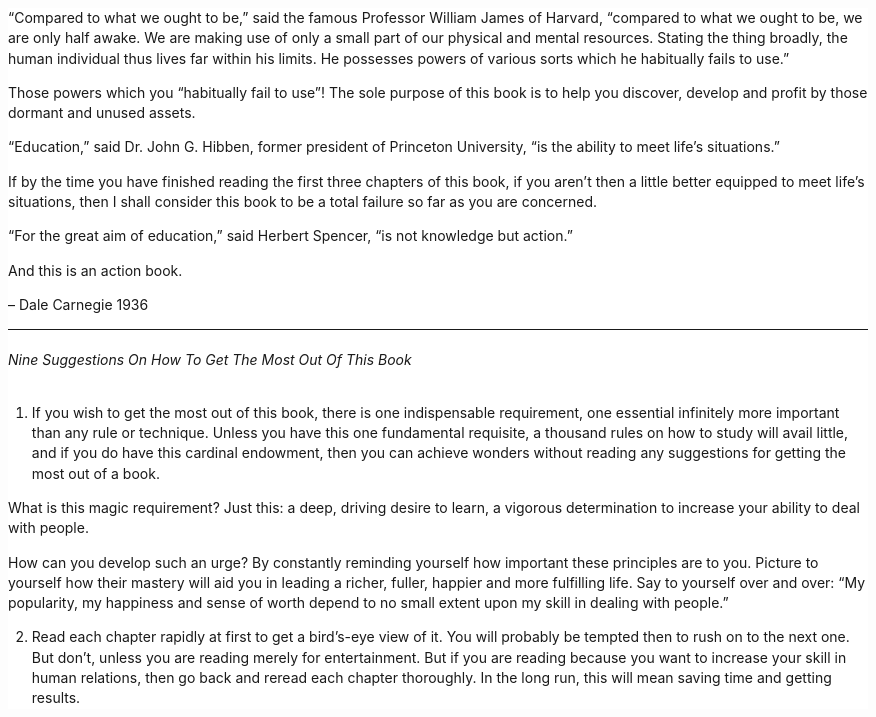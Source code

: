 “Compared to what we ought to be,” said the famous Professor William James of Harvard, “compared
to what we ought to be, we are only half awake. We are making use of only a small part of our physical and
mental resources. Stating the thing broadly, the human individual thus lives far within his limits. He possesses
powers of various sorts which he habitually fails to use.”

Those powers which you “habitually fail to use”! The sole purpose of this book is to help you discover,
develop and profit by those dormant and unused assets.

“Education,” said Dr. John G. Hibben, former president of Princeton University, “is the ability to meet
life’s situations.”

If by the time you have finished reading the first three chapters of this book, if you aren’t then a little
better equipped to meet life’s situations, then I shall consider this book to be a total failure so far as you are
concerned.

“For the great aim of education,” said Herbert Spencer, “is not knowledge but action.”

And this is an action book.

– Dale Carnegie
1936


-----

###### Nine Suggestions On How To Get The Most Out Of This Book

1. If you wish to get the most out of this book, there is one indispensable requirement, one essential infinitely
more important than any rule or technique. Unless you have this one fundamental requisite, a thousand rules
on how to study will avail little, and if you do have this cardinal endowment, then you can achieve wonders
without reading any suggestions for getting the most out of a book.

What is this magic requirement? Just this: a deep, driving desire to learn, a vigorous determination to
increase your ability to deal with people.

How can you develop such an urge? By constantly reminding yourself how important these principles are to
you. Picture to yourself how their mastery will aid you in leading a richer, fuller, happier and more
fulfilling life. Say to yourself over and over: “My popularity, my happiness and sense of worth depend to no
small extent upon my skill in dealing with people.”

2. Read each chapter rapidly at first to get a bird’s-eye view of it. You will probably be tempted then to rush
on to the next one. But don’t, unless you are reading merely for entertainment. But if you are reading
because you want to increase your skill in human relations, then go back and reread each chapter
thoroughly. In the long run, this will mean saving time and getting results.
